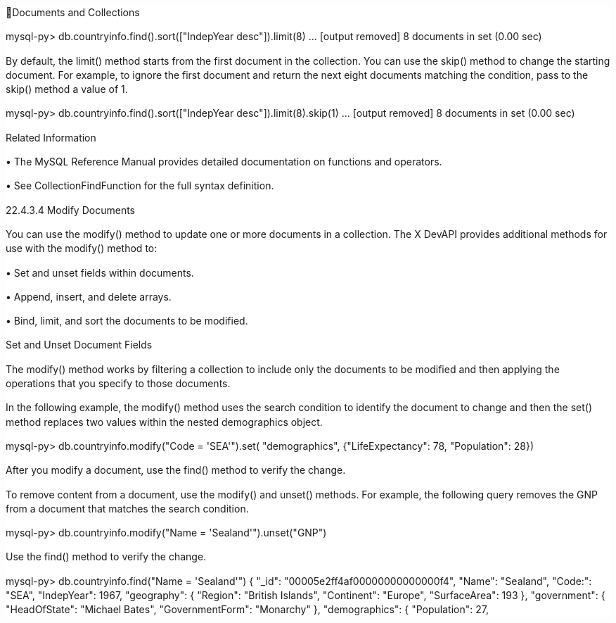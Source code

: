 Documents and Collections

mysql-py> db.countryinfo.find().sort(["IndepYear desc"]).limit(8)
... [output removed]
8 documents in set (0.00 sec)

By default, the limit() method starts from the first document in the collection. You can use the
skip() method to change the starting document. For example, to ignore the first document and return
the next eight documents matching the condition, pass to the skip() method a value of 1.

mysql-py> db.countryinfo.find().sort(["IndepYear desc"]).limit(8).skip(1)
... [output removed]
8 documents in set (0.00 sec)

Related Information

• The MySQL Reference Manual provides detailed documentation on functions and operators.

• See CollectionFindFunction for the full syntax definition.

22.4.3.4 Modify Documents

You can use the modify() method to update one or more documents in a collection. The X DevAPI
provides additional methods for use with the modify() method to:

• Set and unset fields within documents.

• Append, insert, and delete arrays.

• Bind, limit, and sort the documents to be modified.

Set and Unset Document Fields

The modify() method works by filtering a collection to include only the documents to be modified and
then applying the operations that you specify to those documents.

In the following example, the modify() method uses the search condition to identify the document to
change and then the set() method replaces two values within the nested demographics object.

mysql-py> db.countryinfo.modify("Code = 'SEA'").set(
"demographics", {"LifeExpectancy": 78, "Population": 28})

After you modify a document, use the find() method to verify the change.

To remove content from a document, use the modify() and unset() methods. For example, the
following query removes the GNP from a document that matches the search condition.

mysql-py> db.countryinfo.modify("Name = 'Sealand'").unset("GNP")

Use the find() method to verify the change.

mysql-py> db.countryinfo.find("Name = 'Sealand'")
{
    "_id": "00005e2ff4af00000000000000f4",
    "Name": "Sealand",
    "Code:": "SEA",
    "IndepYear": 1967,
    "geography": {
        "Region": "British Islands",
        "Continent": "Europe",
        "SurfaceArea": 193
    },
    "government": {
        "HeadOfState": "Michael Bates",
        "GovernmentForm": "Monarchy"
    },
    "demographics": {
        "Population": 27,

